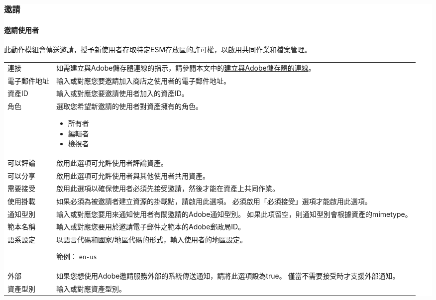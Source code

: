 ### 邀請

#### 邀請使用者

此動作模組會傳送邀請，授予新使用者存取特定ESM存放區的許可權，以啟用共同作業和檔案管理。

<table style="table-layout:auto"> 
 <col> 
 <col> 
 <tbody> 
  <tr> 
   <td role="rowheader">連接</td> 
   <td>如需建立與Adobe儲存體連線的指示，請參閱本文中的<a href="#create-a-connection-to-adobe-storage" class="MCXref xref" >建立與Adobe儲存體的連線</a>。</td> 
  </tr> 
  <tr> 
   <td role="rowheader">電子郵件地址</td> 
   <td>輸入或對應您要邀請加入商店之使用者的電子郵件地址。</td> 
  </tr> 
  <tr> 
   <td role="rowheader">資產ID</td> 
   <td>輸入或對應您要邀請使用者加入的資產ID。</td> 
  </tr> 
  <tr> 
   <td role="rowheader">角色</td> 
   <td>選取您希望新邀請的使用者對資產擁有的角色。<ul><li>所有者</li><li>編輯者</li><li>檢視者</li></ul></td> 
  </tr> 
  <tr> 
   <td role="rowheader">可以評論</td> 
   <td>啟用此選項可允許使用者評論資產。</td> 
  </tr> 
  <tr> 
   <td role="rowheader">可以分享</td> 
   <td>啟用此選項可允許使用者與其他使用者共用資產。</td> 
  </tr> 
  <tr> 
   <td role="rowheader">需要接受</td> 
   <td>啟用此選項以確保使用者必須先接受邀請，然後才能在資產上共同作業。</td> 
  </tr> 
  <tr> 
   <td role="rowheader">使用掛載</td> 
   <td>如果必須為被邀請者建立資源的掛載點，請啟用此選項。 必須啟用「必須接受」選項才能啟用此選項。</td> 
  </tr> 
  <tr> 
   <td role="rowheader">通知型別</td> 
   <td>輸入或對應您要用來通知使用者有關邀請的Adobe通知型別。 如果此項留空，則通知型別會根據資產的mimetype。</td> 
  </tr> 
  <tr> 
   <td role="rowheader">範本名稱</td> 
   <td>輸入或對應您要用於邀請電子郵件之範本的Adobe郵政局ID。</td> 
  </tr> 
  <tr> 
   <td role="rowheader">語系設定</td> 
   <td>以語言代碼和國家/地區代碼的形式，輸入使用者的地區設定。 <p>範例： <code>en-us</code></p> </td> 
  </tr> 
  <tr> 
   <td role="rowheader">外部</td> 
   <td>如果您想使用Adobe邀請服務外部的系統傳送通知，請將此選項設為true。 僅當不需要接受時才支援外部通知。</td> 
  </tr> 
  <tr> 
   <td role="rowheader">資產型別</td> 
   <td>輸入或對應資產型別。</td> 
  </tr> 
  <tr> 
